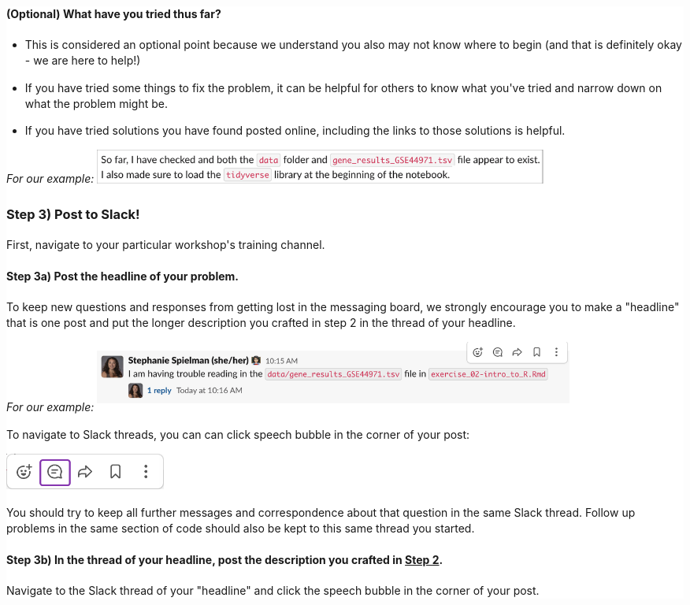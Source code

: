 #### (Optional) What have you tried thus far?

- This is considered an optional point because we understand you also may not know where to begin (and that is definitely okay - we are here to help!)

- If you have tried some things to fix the problem, it can be helpful for others to know what you've tried and narrow down on what the problem might be.

- If you have tried solutions you have found posted online, including the links to those solutions is helpful.

*For our example:*
<img src = "screenshots/what-have-you-tried.png" alt = "What have you tried" width = "600">

### Step 3) Post to Slack!

First, navigate to your particular workshop's training channel.

#### Step 3a) Post the headline of your problem.

To keep new questions and responses from getting lost in the messaging board, we strongly encourage you to make a "headline" that is one post and put the longer description you crafted in step 2 in the thread of your headline.

*For our example:*
<img src = "screenshots/error-headline.png" alt = "Error headline" width = "600">

To navigate to Slack threads, you can can click speech bubble in the corner of your post:

<img src = "screenshots/thread-button.png" alt = "Thread button" width = "200">

You should try to keep all further messages and correspondence about that question in the same Slack thread.
Follow up problems in the same section of code should also be kept to this same thread you started.

#### Step 3b) In the thread of your headline, post the description you crafted in [Step 2](#step-2-draft-out-your-question-youll-post).

Navigate to the Slack thread of your "headline" and click the speech bubble in the corner of your post.
